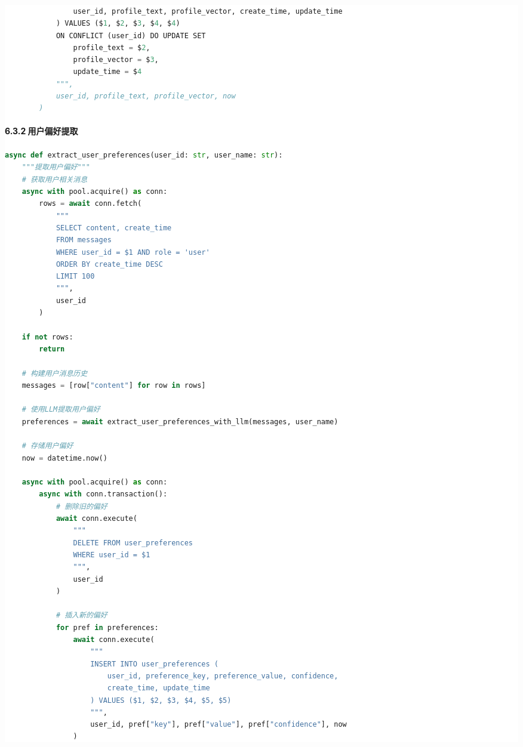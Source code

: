 ```python
                user_id, profile_text, profile_vector, create_time, update_time
            ) VALUES ($1, $2, $3, $4, $4)
            ON CONFLICT (user_id) DO UPDATE SET
                profile_text = $2,
                profile_vector = $3,
                update_time = $4
            """,
            user_id, profile_text, profile_vector, now
        )
```

#### 6.3.2 用户偏好提取

```python
async def extract_user_preferences(user_id: str, user_name: str):
    """提取用户偏好"""
    # 获取用户相关消息
    async with pool.acquire() as conn:
        rows = await conn.fetch(
            """
            SELECT content, create_time
            FROM messages
            WHERE user_id = $1 AND role = 'user'
            ORDER BY create_time DESC
            LIMIT 100
            """,
            user_id
        )
    
    if not rows:
        return
    
    # 构建用户消息历史
    messages = [row["content"] for row in rows]
    
    # 使用LLM提取用户偏好
    preferences = await extract_user_preferences_with_llm(messages, user_name)
    
    # 存储用户偏好
    now = datetime.now()
    
    async with pool.acquire() as conn:
        async with conn.transaction():
            # 删除旧的偏好
            await conn.execute(
                """
                DELETE FROM user_preferences
                WHERE user_id = $1
                """,
                user_id
            )
            
            # 插入新的偏好
            for pref in preferences:
                await conn.execute(
                    """
                    INSERT INTO user_preferences (
                        user_id, preference_key, preference_value, confidence,
                        create_time, update_time
                    ) VALUES ($1, $2, $3, $4, $5, $5)
                    """,
                    user_id, pref["key"], pref["value"], pref["confidence"], now
                )
```
